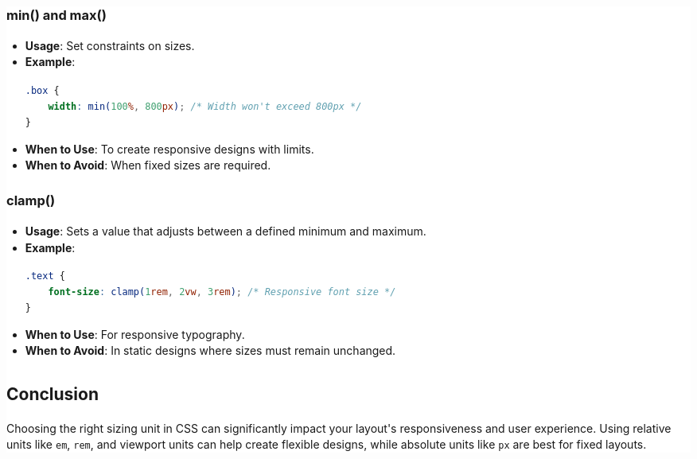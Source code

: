### min() and max()
- **Usage**: Set constraints on sizes.
- **Example**:
  ```css
  .box {
      width: min(100%, 800px); /* Width won't exceed 800px */
  }
  ```
- **When to Use**: To create responsive designs with limits.
- **When to Avoid**: When fixed sizes are required.

### clamp()
- **Usage**: Sets a value that adjusts between a defined minimum and maximum.
- **Example**:
  ```css
  .text {
      font-size: clamp(1rem, 2vw, 3rem); /* Responsive font size */
  }
  ```
- **When to Use**: For responsive typography.
- **When to Avoid**: In static designs where sizes must remain unchanged.

## Conclusion
Choosing the right sizing unit in CSS can significantly impact your layout's responsiveness and user experience. Using relative units like `em`, `rem`, and viewport units can help create flexible designs, while absolute units like `px` are best for fixed layouts.